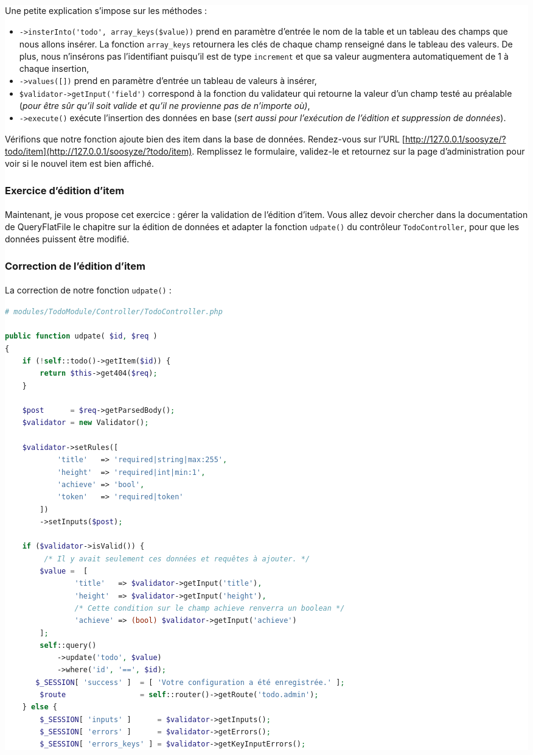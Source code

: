Une petite explication s’impose sur les méthodes : 

* `->insterInto('todo', array_keys($value))` prend en paramètre d’entrée le nom de la table et un tableau des champs que nous allons insérer. La fonction `array_keys` retournera les clés de chaque champ renseigné dans le tableau des valeurs. De plus, nous n’insérons pas l’identifiant puisqu’il est de type `increment` et que sa valeur augmentera automatiquement de 1 à chaque insertion, 
* `->values([])` prend en paramètre d’entrée un tableau de valeurs à insérer, 
* `$validator->getInput('field')` correspond à la fonction du validateur qui retourne la valeur d’un champ testé au préalable (*pour être sûr qu’il soit valide et qu’il ne provienne pas de n’importe où)*, 
* `->execute()` exécute l’insertion des données en base (*sert aussi pour l’exécution de l’édition et suppression de données*).

Vérifions que notre fonction ajoute bien des item dans la base de données. 
Rendez-vous sur l’URL [http://127.0.0.1/soosyze/?todo/item](http://127.0.0.1/soosyze/?todo/item).
Remplissez le formulaire, validez-le et retournez sur la page d’administration pour voir si le nouvel item est bien affiché.

### Exercice d’édition d’item

Maintenant, je vous propose cet exercice : gérer la validation de l’édition d’item. Vous allez devoir chercher dans la documentation de QueryFlatFile le chapitre sur la édition de données et adapter la fonction `udpate()` du contrôleur `TodoController`, pour que les données puissent être modifié.

### Correction de l’édition d’item

La correction de notre fonction `udpate()` :

```php
# modules/TodoModule/Controller/TodoController.php

public function udpate( $id, $req )
{
    if (!self::todo()->getItem($id)) {
        return $this->get404($req);
    }

    $post      = $req->getParsedBody();
    $validator = new Validator();

    $validator->setRules([
            'title'   => 'required|string|max:255',
            'height'  => 'required|int|min:1',
            'achieve' => 'bool',
            'token'   => 'required|token'
        ])
        ->setInputs($post);

    if ($validator->isValid()) {
         /* Il y avait seulement ces données et requêtes à ajouter. */
        $value =  [
                'title'   => $validator->getInput('title'),
                'height'  => $validator->getInput('height'),
                /* Cette condition sur le champ achieve renverra un boolean */
                'achieve' => (bool) $validator->getInput('achieve')
        ];
        self::query()
            ->update('todo', $value)
            ->where('id', '==', $id);
       $_SESSION[ 'success' ]  = [ 'Votre configuration a été enregistrée.' ];
        $route                 = self::router()->getRoute('todo.admin');
    } else {
        $_SESSION[ 'inputs' ]      = $validator->getInputs();
        $_SESSION[ 'errors' ]      = $validator->getErrors();
        $_SESSION[ 'errors_keys' ] = $validator->getKeyInputErrors();
```